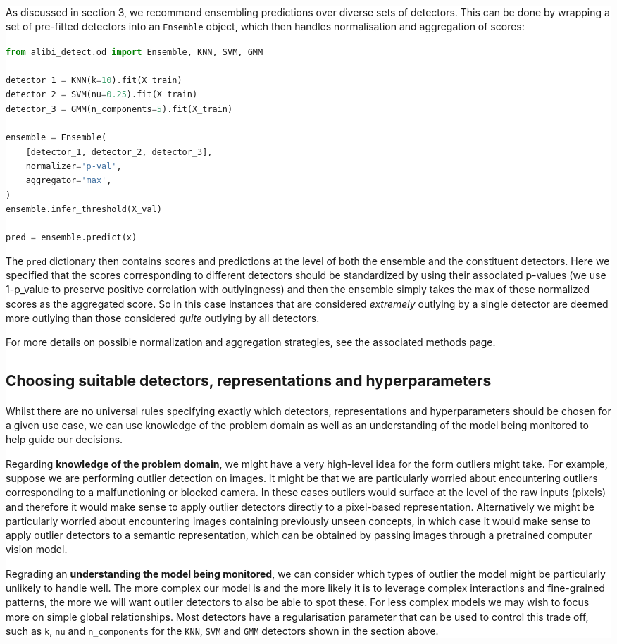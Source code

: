 As discussed in section 3, we recommend ensembling predictions over diverse sets of detectors. This can be done by wrapping a set of pre-fitted detectors into an `Ensemble` object, which then handles normalisation and aggregation of scores:
```python
from alibi_detect.od import Ensemble, KNN, SVM, GMM

detector_1 = KNN(k=10).fit(X_train)
detector_2 = SVM(nu=0.25).fit(X_train)
detector_3 = GMM(n_components=5).fit(X_train)

ensemble = Ensemble(
    [detector_1, detector_2, detector_3],
    normalizer='p-val',
    aggregator='max',
)
ensemble.infer_threshold(X_val)

pred = ensemble.predict(x)
```
The `pred` dictionary then contains scores and predictions at the level of both the ensemble and the constituent detectors. Here we specified that the scores corresponding to different detectors should be standardized by using their associated p-values (we use 1-p_value to preserve positive correlation with outlyingness) and then the ensemble simply takes the max of these normalized scores as the aggregated score. So in this case instances that are considered *extremely* outlying by a single detector are deemed more outlying than those considered *quite* outlying by all detectors. 

For more details on possible normalization and aggregation strategies, see the associated methods page.


## Choosing suitable detectors, representations and hyperparameters

Whilst there are no universal rules specifying exactly which detectors, representations and hyperparameters should be chosen for a given use case, we can use knowledge of the problem domain as well as an understanding of the model being monitored to help guide our decisions.

Regarding **knowledge of the problem domain**, we might have a very high-level idea for the form outliers might take. For example, suppose we are performing outlier detection on images. It might be that we are particularly worried about encountering outliers corresponding to a malfunctioning or blocked camera. In these cases outliers would surface at the level of the raw inputs (pixels) and therefore it would make sense to apply outlier detectors directly to a pixel-based representation. Alternatively we might be particularly worried about encountering images containing previously unseen concepts, in which case it would make sense to apply outlier detectors to a semantic representation, which can be obtained by passing images through a pretrained computer vision model.

Regrading an **understanding the model being monitored**, we can consider which types of outlier the model might be particularly unlikely to handle well. The more complex our model is and the more likely it is to leverage complex interactions and fine-grained patterns, the more we will want outlier detectors to also be able to spot these. For less complex models we may wish to focus more on simple global relationships. Most detectors have a regularisation parameter that can be used to control this trade off, such as `k`, `nu` and `n_components` for the `KNN`, `SVM` and `GMM` detectors shown in the section above.
